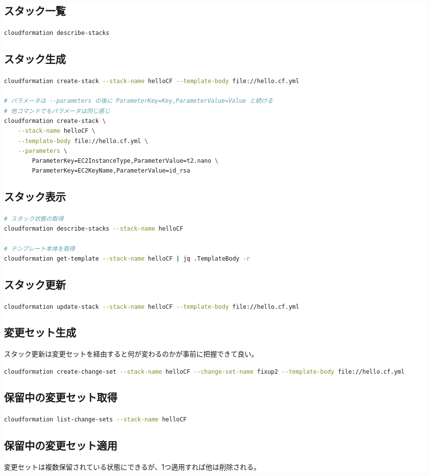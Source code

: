 ## スタック一覧

```bash
cloudformation describe-stacks
```

## スタック生成

```bash
cloudformation create-stack --stack-name helloCF --template-body file://hello.cf.yml

# パラメータは --parameters の後に ParameterKey=Key,ParameterValue=Value と続ける
# 他コマンドでもパラメータは同じ感じ
cloudformation create-stack \
    --stack-name helloCF \
    --template-body file://hello.cf.yml \
    --parameters \
        ParameterKey=EC2InstanceType,ParameterValue=t2.nano \
        ParameterKey=EC2KeyName,ParameterValue=id_rsa
```

## スタック表示

```bash
# スタック状態の取得
cloudformation describe-stacks --stack-name helloCF

# テンプレート本体を取得
cloudformation get-template --stack-name helloCF | jq .TemplateBody -r
```

## スタック更新

```bash
cloudformation update-stack --stack-name helloCF --template-body file://hello.cf.yml
```

## 変更セット生成
スタック更新は変更セットを経由すると何が変わるのかが事前に把握できて良い。

```bash
cloudformation create-change-set --stack-name helloCF --change-set-name fixup2 --template-body file://hello.cf.yml
```

## 保留中の変更セット取得

```bash
cloudformation list-change-sets --stack-name helloCF
```

## 保留中の変更セット適用
変更セットは複数保留されている状態にできるが、1つ適用すれば他は削除される。
